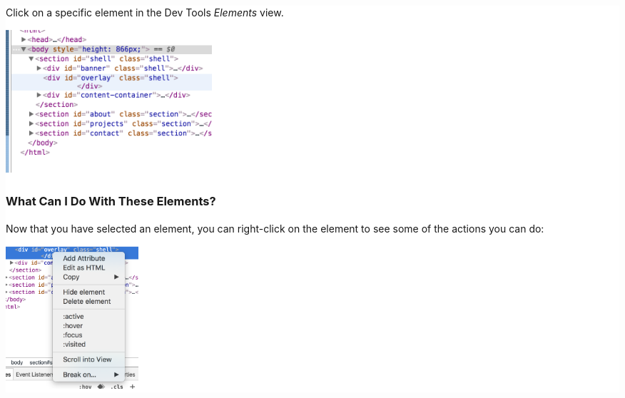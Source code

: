 Click on a specific element in the Dev Tools _Elements_ view.

<img src="images/click-element.png" height="200" />

### What Can I Do With These Elements?
Now that you have selected an element, you can right-click on the element to see some of the actions you can do:

<img src="images/actions.png" height="200">
